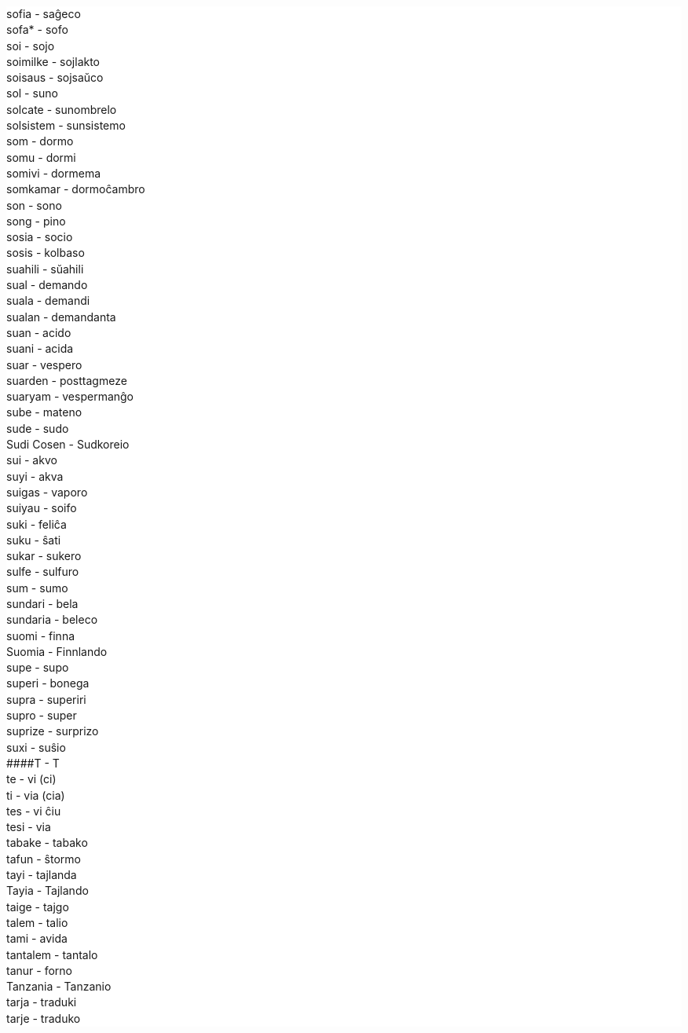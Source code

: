 sofia - saĝeco  
sofa\* - sofo  
soi - sojo  
soimilke - sojlakto  
soisaus - sojsaŭco  
sol - suno  
solcate - sunombrelo  
solsistem - sunsistemo  
som - dormo  
somu - dormi  
somivi - dormema  
somkamar - dormoĉambro  
son - sono  
song - pino  
sosia - socio  
sosis - kolbaso  
suahili - sŭahili  
sual - demando  
suala - demandi  
sualan - demandanta  
suan - acido  
suani - acida  
suar - vespero  
suarden - posttagmeze  
suaryam - vespermanĝo  
sube - mateno  
sude - sudo  
Sudi Cosen - Sudkoreio  
sui - akvo  
suyi - akva  
suigas - vaporo  
suiyau - soifo  
suki - feliĉa  
suku - ŝati  
sukar - sukero  
sulfe - sulfuro  
sum - sumo  
sundari - bela  
sundaria - beleco  
suomi - finna  
Suomia - Finnlando  
supe - supo  
superi - bonega  
supra - superiri  
supro - super  
suprize - surprizo  
suxi - suŝio  
####T - T  
te - vi (ci)  
ti - via (cia)  
tes - vi ĉiu  
tesi - via  
tabake - tabako  
tafun - ŝtormo  
tayi - tajlanda  
Tayia - Tajlando  
taige - tajgo  
talem - talio  
tami - avida  
tantalem - tantalo  
tanur - forno  
Tanzania - Tanzanio  
tarja - traduki  
tarje - traduko  